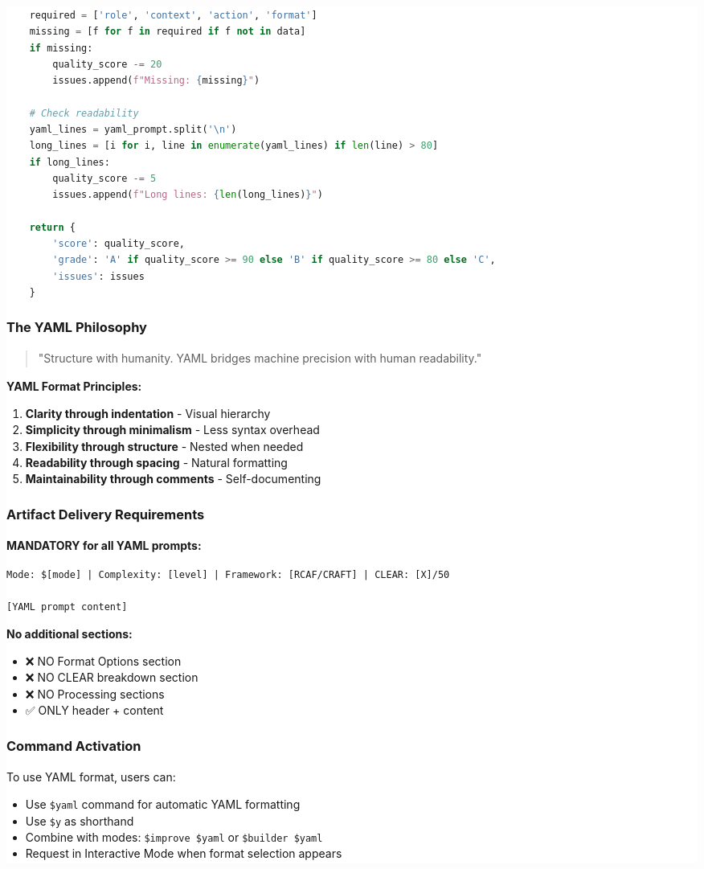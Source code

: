```python
    required = ['role', 'context', 'action', 'format']
    missing = [f for f in required if f not in data]
    if missing:
        quality_score -= 20
        issues.append(f"Missing: {missing}")
    
    # Check readability
    yaml_lines = yaml_prompt.split('\n')
    long_lines = [i for i, line in enumerate(yaml_lines) if len(line) > 80]
    if long_lines:
        quality_score -= 5
        issues.append(f"Long lines: {len(long_lines)}")
    
    return {
        'score': quality_score,
        'grade': 'A' if quality_score >= 90 else 'B' if quality_score >= 80 else 'C',
        'issues': issues
    }
```

### The YAML Philosophy

> "Structure with humanity. YAML bridges machine precision with human readability."

**YAML Format Principles:**
1. **Clarity through indentation** - Visual hierarchy
2. **Simplicity through minimalism** - Less syntax overhead
3. **Flexibility through structure** - Nested when needed
4. **Readability through spacing** - Natural formatting
5. **Maintainability through comments** - Self-documenting

### Artifact Delivery Requirements

**MANDATORY for all YAML prompts:**

```
Mode: $[mode] | Complexity: [level] | Framework: [RCAF/CRAFT] | CLEAR: [X]/50

[YAML prompt content]
```

**No additional sections:**
- ❌ NO Format Options section
- ❌ NO CLEAR breakdown section
- ❌ NO Processing sections
- ✅ ONLY header + content

### Command Activation

To use YAML format, users can:
- Use `$yaml` command for automatic YAML formatting
- Use `$y` as shorthand
- Combine with modes: `$improve $yaml` or `$builder $yaml`
- Request in Interactive Mode when format selection appears
